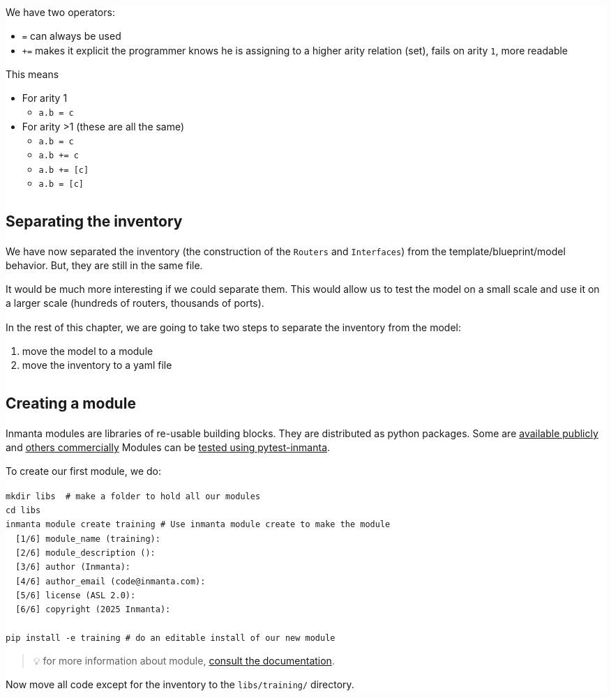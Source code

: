 We have two operators:
- `=` can always be used
- `+=` makes it explicit the programmer knows he is assigning to a higher arity relation (set), fails on arity `1`, more readable

This means
- For arity 1
   - `a.b = c​`
- For arity >1 (these are all the same)
   - `a.b = c​`
   - `a.b += c` 
   - `a.b += [c]​`
   - `a.b = [c]​`


## Separating the inventory

We have now separated the inventory (the construction of the `Routers` and `Interfaces`) from the template/blueprint/model behavior.
But, they are still in the same file. 

It would be much more interesting if we could separate them. This would allow us to test the model on a small scale and use it on a larger scale (hundreds of routers, thousands of ports).

In the rest of this chapter, we are going to take two steps to separate the inventory from the model:
1. move the model to a module
2. move the inventory to a yaml file 


## Creating a module

Inmanta modules are libraries of re-usable building blocks. They are distributed as python packages. 
Some are [available publicly](https://pypi.org/search/?q=inmanta-module) and [others commercially](https://docs.inmanta.com/inmanta-service-orchestrator/latest/reference/modules.html)
Modules can be [tested using pytest-inmanta](https://github.com/inmanta/pytest-inmanta/). 

To create our first module, we do:

```shell
mkdir libs  # make a folder to hold all our modules
cd libs
inmanta module create training # Use inmanta module create to make the module
  [1/6] module_name (training): 
  [2/6] module_description (): 
  [3/6] author (Inmanta): 
  [4/6] author_email (code@inmanta.com): 
  [5/6] license (ASL 2.0): 
  [6/6] copyright (2025 Inmanta): 

pip install -e training # do an editable install of our new module
```

   > :bulb: for more information about module, [consult the documentation](https://docs.inmanta.com/inmanta-service-orchestrator/latest/model_developers/modules.html).

Now move all code except for the inventory to the `libs/training/` directory.

